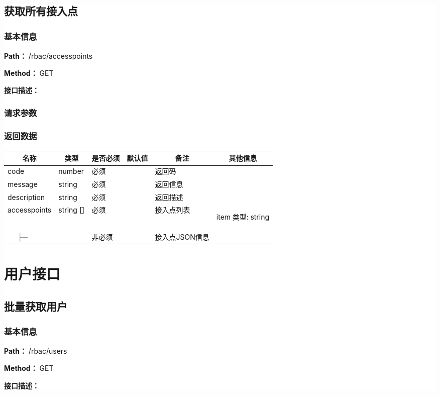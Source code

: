 ## 获取所有接入点
<a id=获取所有接入点> </a>
### 基本信息

**Path：** /rbac/accesspoints

**Method：** GET

**接口描述：**


### 请求参数

### 返回数据

<table>
  <thead class="ant-table-thead">
    <tr>
      <th key=name>名称</th><th key=type>类型</th><th key=required>是否必须</th><th key=default>默认值</th><th key=desc>备注</th><th key=sub>其他信息</th>
    </tr>
  </thead><tbody className="ant-table-tbody"><tr key=0-0><td key=0><span style="padding-left: 0px"><span style="color: #8c8a8a"></span> code</span></td><td key=1><span>number</span></td><td key=2>必须</td><td key=3></td><td key=4><span style="white-space: pre-wrap">返回码</span></td><td key=5></td></tr><tr key=0-1><td key=0><span style="padding-left: 0px"><span style="color: #8c8a8a"></span> message</span></td><td key=1><span>string</span></td><td key=2>必须</td><td key=3></td><td key=4><span style="white-space: pre-wrap">返回信息</span></td><td key=5></td></tr><tr key=0-2><td key=0><span style="padding-left: 0px"><span style="color: #8c8a8a"></span> description</span></td><td key=1><span>string</span></td><td key=2>必须</td><td key=3></td><td key=4><span style="white-space: pre-wrap">返回描述</span></td><td key=5></td></tr><tr key=0-3><td key=0><span style="padding-left: 0px"><span style="color: #8c8a8a"></span> accesspoints</span></td><td key=1><span>string []</span></td><td key=2>必须</td><td key=3></td><td key=4><span style="white-space: pre-wrap">接入点列表</span></td><td key=5><p key=3><span style="font-weight: '700'">item 类型: </span><span>string</span></p></td></tr><tr key=array-287><td key=0><span style="padding-left: 20px"><span style="color: #8c8a8a">├─</span> </span></td><td key=1><span></span></td><td key=2>非必须</td><td key=3></td><td key=4><span style="white-space: pre-wrap">接入点JSON信息</span></td><td key=5></td></tr>
               </tbody>
              </table>
            
# 用户接口

## 批量获取用户
<a id=批量获取用户> </a>
### 基本信息

**Path：** /rbac/users

**Method：** GET

**接口描述：**
